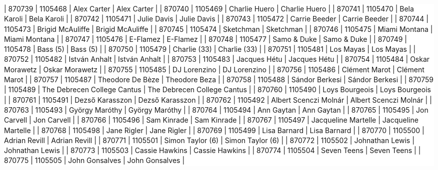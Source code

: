 | 870739 | 1105468 | Alex Carter | Alex Carter |
| 870740 | 1105469 | Charlie Huero | Charlie Huero |
| 870741 | 1105470 | Bela Karoli | Bela Karoli |
| 870742 | 1105471 | Julie Davis | Julie Davis |
| 870743 | 1105472 | Carrie Beeder | Carrie Beeder |
| 870744 | 1105473 | Brigid McAuliffe | Brigid McAuliffe |
| 870745 | 1105474 | Sketchman | Sketchman |
| 870746 | 1105475 | Miami Montana | Miami Montana |
| 870747 | 1105476 | E-Flamez | E-Flamez |
| 870748 | 1105477 | Samo & Duke | Samo & Duke |
| 870749 | 1105478 | Bass (5) | Bass (5) |
| 870750 | 1105479 | Charlie (33) | Charlie (33) |
| 870751 | 1105481 | Los Mayas | Los Mayas |
| 870752 | 1105482 | István Anhalt | István Anhalt |
| 870753 | 1105483 | Jacques Hétu | Jacques Hétu |
| 870754 | 1105484 | Oskar Morawetz | Oskar Morawetz |
| 870755 | 1105485 | DJ Lorenzino | DJ Lorenzino |
| 870756 | 1105486 | Clément Marot | Clément Marot |
| 870757 | 1105487 | Theodore De Bèze | Theodore Beza |
| 870758 | 1105488 | Sándor Berkesi | Sándor Berkesi |
| 870759 | 1105489 | The Debrecen College Cantus | The Debrecen College Cantus |
| 870760 | 1105490 | Loys Bourgeois | Loys Bourgeois |
| 870761 | 1105491 | Dezső Karasszon | Dezső Karasszon |
| 870762 | 1105492 | Albert Scenczi Molnár | Albert Scenczi Molnár |
| 870763 | 1105493 | György Maróthy | György Maróthy |
| 870764 | 1105494 | Ann Gaytan | Ann Gaytan |
| 870765 | 1105495 | Jon Carvell | Jon Carvell |
| 870766 | 1105496 | Sam Kinrade | Sam Kinrade |
| 870767 | 1105497 | Jacqueline Martelle | Jacqueline Martelle |
| 870768 | 1105498 | Jane Rigler | Jane Rigler |
| 870769 | 1105499 | Lisa Barnard | Lisa Barnard |
| 870770 | 1105500 | Adrian Revill | Adrian Revill |
| 870771 | 1105501 | Simon Taylor (6) | Simon Taylor (6) |
| 870772 | 1105502 | Johnathan Lewis | Johnathan Lewis |
| 870773 | 1105503 | Cassie Hawkins | Cassie Hawkins |
| 870774 | 1105504 | Seven Teens | Seven Teens |
| 870775 | 1105505 | John Gonsalves | John Gonsalves |